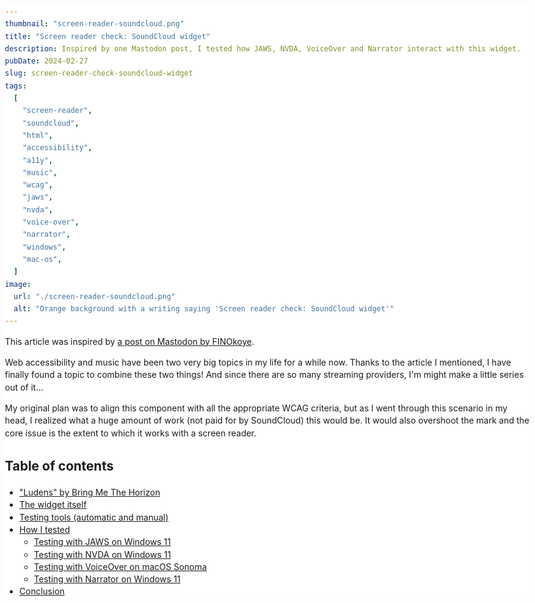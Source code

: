 ```yaml
---
thumbnail: "screen-reader-soundcloud.png"
title: "Screen reader check: SoundCloud widget"
description: Inspired by one Mastodon post, I tested how JAWS, NVDA, VoiceOver and Narrator interact with this widget.
pubDate: 2024-02-27
slug: screen-reader-check-soundcloud-widget
tags:
  [
    "screen-reader",
    "soundcloud",
    "html",
    "accessibility",
    "a11y",
    "music",
    "wcag",
    "jaws",
    "nvda",
    "voice-over",
    "narrator",
    "windows",
    "mac-os",
  ]
image:
  url: "./screen-reader-soundcloud.png"
  alt: "Orange background with a writing saying 'Screen reader check: SoundCloud widget'"
---
```


This article was inspired by [a post on Mastodon by FINOkoye](https://mastodon.online/@FINOkoye@mastodon.social/111969507444864766).

Web accessibility and music have been two very big topics in my life for a while now. Thanks to the article I mentioned, I have finally found a topic to combine these two things! And since there are so many streaming providers, I'm might make a little series out of it...

My original plan was to align this component with all the appropriate WCAG criteria, but as I went through this scenario in my head, I realized what a huge amount of work (not paid for by SoundCloud) this would be. It would also overshoot the mark and the core issue is the extent to which it works with a screen reader.

## Table of contents

- ["Ludens" by Bring Me The Horizon](#ludens-by-bring-me-the-horizon)
- [The widget itself](#the-widget-itself)
- [Testing tools (automatic and manual)](#testing-tools-automatic-and-manual)
- [How I tested](#how-i-tested)
  - [Testing with JAWS on Windows 11](#testing-with-jaws-on-windows-11)
  - [Testing with NVDA on Windows 11](#testing-with-nvda-on-windows-11)
  - [Testing with VoiceOver on macOS Sonoma](#testing-with-voiceover-on-macos-sonoma)
  - [Testing with Narrator on Windows 11](#testing-with-narrator-on-windows-11)
- [Conclusion](#conclusion)
